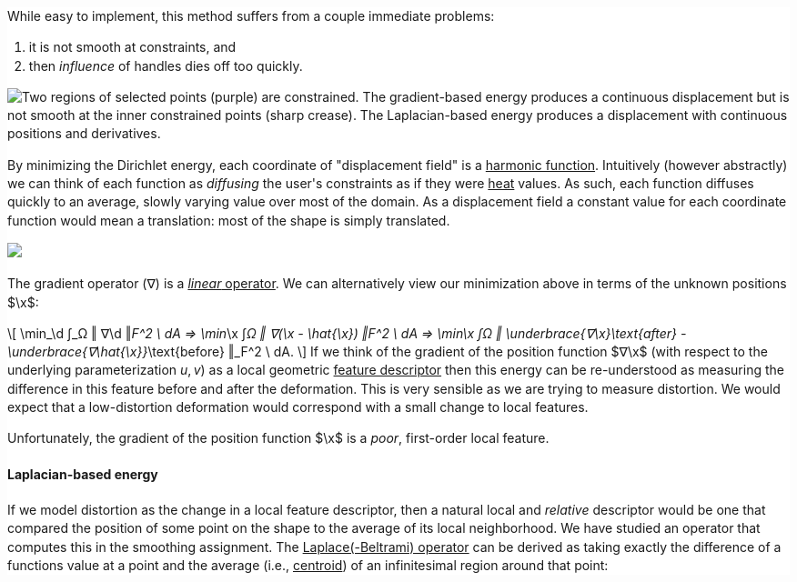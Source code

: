 While easy to implement, this method suffers from a couple immediate problems:

 1. it is not smooth at constraints, and 
 2. then _influence_ of handles dies off too quickly.

![Two regions of selected points (purple) are constrained. The gradient-based
energy produces a _continuous_ displacement but is not _smooth_ at the inner
constrained points (sharp crease). The Laplacian-based energy produces a
displacement with continuous positions and
derivatives.](images/bump-k-harmonic.jpg)

By minimizing the Dirichlet energy, each coordinate of "displacement field" is
a [harmonic function](https://en.wikipedia.org/wiki/Harmonic_function).
Intuitively (however abstractly) we can think of each function as _diffusing_
the user's constraints as if they were
[heat](https://en.wikipedia.org/wiki/Heat_equation) values. As such, each
function diffuses quickly to an average, slowly varying value over most of the
domain. As a displacement field a constant value for each coordinate function
would mean a translation: most of the shape is simply translated.

![](images/bunny-harmonic.gif)

The gradient operator ($∇$) is a [_linear_
operator](https://en.wikipedia.org/wiki/Linear_map). We can alternatively view
our minimization above in terms of the unknown positions $\x$:

\\[
\min_\d ∫_Ω ‖ ∇\d ‖_F^2 \ dA ⇒ 
\min_\x ∫_Ω ‖ ∇(\x - \hat{\x}) ‖_F^2 \ dA ⇒ 
\min_\x ∫_Ω ‖ \underbrace{∇\x}_\text{after} -
\underbrace{∇\hat{\x}}_\text{before} ‖_F^2 \ dA.
\\]
If we think of the gradient of the position function $∇\x$ (with respect to the
underlying parameterization $u,v$) as a local geometric [feature
descriptor](https://en.wikipedia.org/wiki/Feature_(computer_vision)) then this
energy can be re-understood as measuring the difference in this feature before
and after the deformation. This is very sensible as we are trying to measure
distortion. We would expect that a low-distortion deformation would correspond
with a small change to local features.

Unfortunately, the gradient of the position function $\x$ is a _poor_,
first-order local feature.

#### Laplacian-based energy

If we model distortion as the change in a local feature descriptor, then a
natural local and _relative_ descriptor would be one that compared the position
of some point on the shape to the average of its local neighborhood. We have
studied an operator that computes this in the smoothing assignment. The
[Laplace(-Beltrami) operator](https://en.wikipedia.org/wiki/Laplace_operator)
can be derived as taking exactly the difference of a functions value at a point
and the average (i.e., [centroid](https://en.wikipedia.org/wiki/Centroid)) of
an infinitesimal region around that point:
